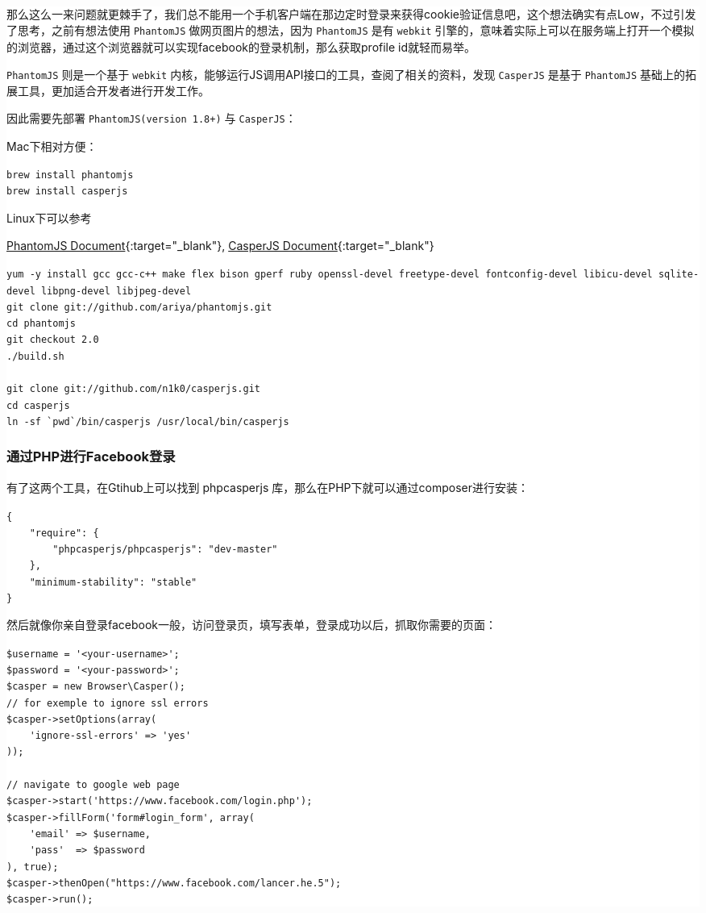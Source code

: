 那么这么一来问题就更棘手了，我们总不能用一个手机客户端在那边定时登录来获得cookie验证信息吧，这个想法确实有点Low，不过引发了思考，之前有想法使用 `PhantomJS` 做网页图片的想法，因为 `PhantomJS` 是有 `webkit` 引擎的，意味着实际上可以在服务端上打开一个模拟的浏览器，通过这个浏览器就可以实现facebook的登录机制，那么获取profile id就轻而易举。

`PhantomJS` 则是一个基于 `webkit` 内核，能够运行JS调用API接口的工具，查阅了相关的资料，发现 `CasperJS` 是基于 `PhantomJS` 基础上的拓展工具，更加适合开发者进行开发工作。

因此需要先部署 `PhantomJS(version 1.8+)` 与 `CasperJS`：

Mac下相对方便：
    
    brew install phantomjs
    brew install casperjs

Linux下可以参考

[PhantomJS Document](http://phantomjs.org/build.html){:target="_blank"}, 
[CasperJS Document](http://docs.casperjs.org/en/latest/installation.html){:target="_blank"}
    
    yum -y install gcc gcc-c++ make flex bison gperf ruby openssl-devel freetype-devel fontconfig-devel libicu-devel sqlite-devel libpng-devel libjpeg-devel
    git clone git://github.com/ariya/phantomjs.git
    cd phantomjs
    git checkout 2.0
    ./build.sh

    git clone git://github.com/n1k0/casperjs.git
    cd casperjs
    ln -sf `pwd`/bin/casperjs /usr/local/bin/casperjs

### 通过PHP进行Facebook登录

有了这两个工具，在Gtihub上可以找到 phpcasperjs 库，那么在PHP下就可以通过composer进行安装：

    {
        "require": {
            "phpcasperjs/phpcasperjs": "dev-master"
        },
        "minimum-stability": "stable"
    }

然后就像你亲自登录facebook一般，访问登录页，填写表单，登录成功以后，抓取你需要的页面：

    $username = '<your-username>';
    $password = '<your-password>';
    $casper = new Browser\Casper();
    // for exemple to ignore ssl errors
    $casper->setOptions(array(
        'ignore-ssl-errors' => 'yes'
    ));

    // navigate to google web page
    $casper->start('https://www.facebook.com/login.php');
    $casper->fillForm('form#login_form', array(
        'email' => $username,
        'pass'  => $password
    ), true);
    $casper->thenOpen("https://www.facebook.com/lancer.he.5");
    $casper->run();

